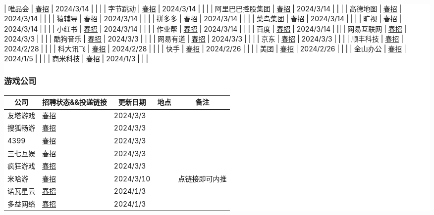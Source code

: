 | 唯品会 | [春招](https://app-tc.mokahr.com/campus-recruitment/vipshophr/10039?previewKey=5a77f111a2994afc9669a3d68a8d050f139d9b6d4aa142029d3a9f20a6eba005#/jobs) | 2024/3/14 |      |  |
| 字节跳动 |  [春招](https://jobs.bytedance.com/campus/position) | 2024/3/14 |      |                           |
| 阿里巴巴控股集团 | [春招](https://talent-holding.alibaba.com/campus/position-list?campusType=freshman&lang=zh) | 2024/3/14 | | |
| 高德地图 | [春招](https://talent.amap.com/campus/position-list?campusType=freshman) | 2024/3/14 |  | |
| 猿辅导 | [春招](https://hr.yuanfudao.com/campus-recruitment/fenbi/47742/#/jobs?page=1&anchorName=jobsList) | 2024/3/14 |  | |
| 拼多多   | [春招](https://careers.pinduoduo.com/campus) | 2024/3/14 |      |      |
| 菜鸟集团 | [春招](https://talent.cainiao.com/)                    | 2024/3/14 |      |                           |
| 旷视     | [春招](https://app.mokahr.com/campus-recruitment/mhr/38642?previewKey=df2fc620d48540cf9acd8b2179efb8f5c8dd3f14e1fc444a8b8d16c431778155#/jobs?page=1&anchorName=jobsList&project%5B0%5D=1000603517) | 2024/3/14 |  |                           |
| 小红书   | [春招](https://job.xiaohongshu.com/campus)                   | 2024/3/14 |  |                           |
| 作业帮   | [春招](https://app.mokahr.com/campus-recruitment/zuoyebang/39595#/jobs?zhineng=20244&commitment%5B0%5D=%E5%85%A8%E8%81%8C&page=1&anchorName=jobsList) | 2024/3/14 |  |                           |
| 百度     | [春招](https://talent.baidu.com/jobs/list)                   | 2024/3/14 |      ||
| 网易互联网 | [春招](https://campus.163.com/app/job/position?id=59) | 2024/3/3 |  |  |
| 酷狗音乐 | [春招](https://www.kugou.com/hr/kugouHr/career/school-jobs) | 2024/3/3 |  |  |
| 网易有道 | [春招](https://hr.youdao.com/campus/post_list.php?t1=tmp) | 2024/3/3 |  |  |
| 京东 | [春招](https://campus.jd.com/home#/) | 2024/3/3 |  |  |
| 顺丰科技 | [春招](https://campus.sf-express.com/#/positionList) | 2024/2/28 |  |  |
| 科大讯飞 | [春招](https://campus.iflytek.com/official-pc/jobList) | 2024/2/28 |  |  |
| 快手 | [春招](https://campus.kuaishou.cn/recruit/campus/e/#/campus/jobs?pageNum=1&pageSize=10&positionCategoryCodes=engeering,J1014,J1015,J1016,J1017,J1018,J1019,J1020) | 2024/2/26 |  |  |
| 美团 | [春招](https://zhaopin.meituan.com/web/campus) | 2024/2/26 | | |
| 金山办公 | [春招](https://join.wps.cn/campus-recruitment/wps/41436#/) | 2024/1/5 |  |  |
| 商米科技 | [春招](https://app.mokahr.com/campus-recruitment/sunmi/68030#/) | 2024/1/3 |  |  |

### 游戏公司

| 公司     | 招聘状态&&投递链接                                           | 更新日期  | 地点 | 备注                      |
| -------- | ------------------------------------------------------------ | --------- | ---- | ------------------------- |
| 友塔游戏 | [春招](https://www.yotta-hr.com/campus) | 2024/3/3 |  |  |
| 搜狐畅游 | [春招](https://app.mokahr.com/campus-recruitment/cyou-inc/42233#/) | 2024/3/3 |  |  |
| 4399 | [春招](https://web.4399.com/campus/) | 2024/3/3 |  |  |
| 三七互娱 | [春招](https://zhaopin.37.com/index.php?m=Home&c=recruit&a=recruit&recruit=2) | 2024/3/3 |  |  |
| 疯狂游戏 | [春招](https://official-website.hortorgames.com/#/web/list) | 2024/3/3 |  |  |
| 米哈游 | [春招](https://jobs.mihoyo.com/?sharePageId=37496&recommendationCode=OHLJ9&isRecommendation=true#/campus/position) | 2024/3/10 |  | 点链接即可内推 |
| 诺瓦星云 | [春招](https://novastar.zhiye.com/campus/jobs) | 2024/1/3 |  |  |
| 多益网络 | [春招](https://xz.duoyi.com/v40/#/positions) | 2024/1/3 |  |  |
